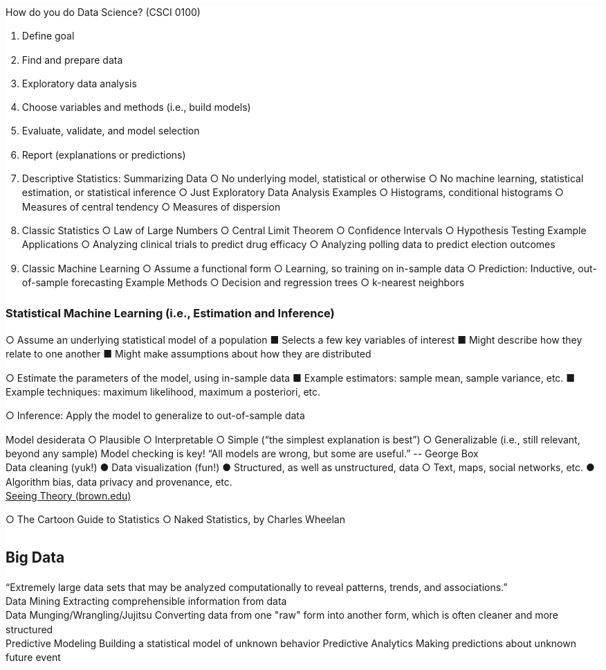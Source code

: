 How do you do Data Science? (CSCI 0100) 
1. Define goal 
2. Find and prepare data 
3. Exploratory data analysis 
4. Choose variables and methods (i.e., build models) 
5. Evaluate, validate, and model selection 
6. Report (explanations or predictions)

1. Descriptive Statistics: Summarizing Data ○ No underlying model, statistical or otherwise ○ No machine learning, statistical estimation, or statistical inference ○ Just Exploratory Data Analysis Examples ○ Histograms, conditional histograms ○ Measures of central tendency ○ Measures of dispersion  
2. Classic Statistics ○ Law of Large Numbers ○ Central Limit Theorem ○ Confidence Intervals ○ Hypothesis Testing Example Applications ○ Analyzing clinical trials to predict drug efficacy ○ Analyzing polling data to predict election outcomes  
3. Classic Machine Learning ○ Assume a functional form ○ Learning, so training on in-sample data ○ Prediction: Inductive, out-of-sample forecasting Example Methods ○ Decision and regression trees ○ k-nearest neighbors

### Statistical Machine Learning (i.e., Estimation and Inference) 

○ Assume an underlying statistical model of a population 
■ Selects a few key variables of interest 
■ Might describe how they relate to one another 
■ Might make assumptions about how they are distributed 

○ Estimate the parameters of the model, using in-sample data 
■ Example estimators: sample mean, sample variance, etc. 
■ Example techniques: maximum likelihood, maximum a posteriori, etc. 

○ Inference: Apply the model to generalize to out-of-sample data  

Model desiderata 
○ Plausible 
○ Interpretable 
○ Simple (“the simplest explanation is best”) 
○ Generalizable (i.e., still relevant, beyond any sample) 
Model checking is key! “All models are wrong, but some are useful.” -- George Box  
Data cleaning (yuk!) 
● Data visualization (fun!) 
● Structured, as well as unstructured, data 
○ Text, maps, social networks, etc. 
● Algorithm bias, data privacy and provenance, etc.  
[Seeing Theory (brown.edu)](https://seeing-theory.brown.edu/)  

○ The Cartoon Guide to Statistics ○ Naked Statistics, by Charles Wheelan  

## Big Data
“Extremely large data sets that may be analyzed computationally to reveal patterns, trends, and associations.”  
Data Mining Extracting comprehensible information from data  
Data Munging/Wrangling/Jujitsu Converting data from one "raw" form into another form, which is often cleaner and more structured  
Predictive Modeling Building a statistical model of unknown behavior Predictive Analytics Making predictions about unknown future event
